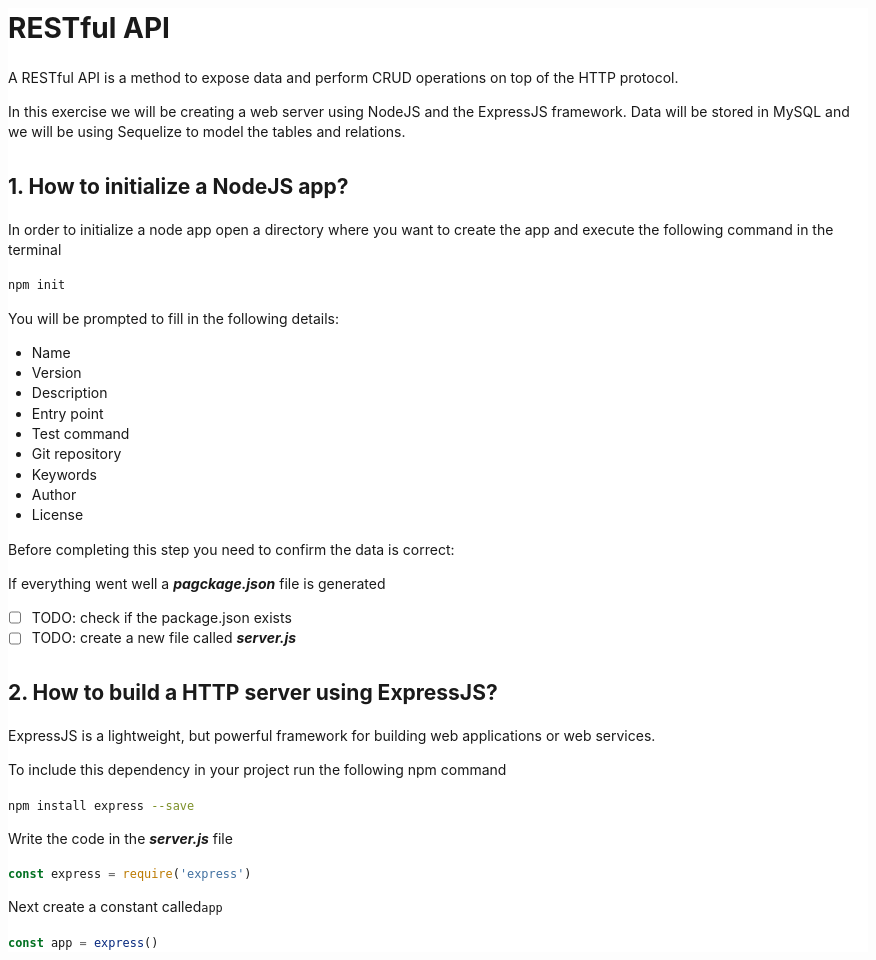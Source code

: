 # RESTful API

A RESTful API is a method to expose data and perform CRUD operations on top of the HTTP protocol.

In this exercise we will be creating a web server using NodeJS and the ExpressJS framework. Data will be stored in MySQL and we will be using Sequelize to model the tables and relations.

## 1. How to initialize a NodeJS app?

In order to initialize a node app open a directory where you want to create the app and  execute the following command in the terminal

```bash
npm init
```

You will be prompted to fill in the following details:

* Name
* Version
* Description
* Entry point
* Test command
* Git repository
* Keywords
* Author
* License

Before completing this step you need to confirm the data is correct:

If everything went well a _**pagckage.json**_ file is generated

* [ ] TODO: check if the package.json exists
* [ ] TODO: create a new file called _**server.js**_

## 2. How to build a HTTP server using ExpressJS?

ExpressJS is a lightweight, but powerful framework for building web applications or web services.

To include this dependency in your project run the following npm command

```bash
npm install express --save
```

Write the code in the _**server.js**_ file

```javascript
const express = require('express')
```

Next create a constant called`app`

```javascript
const app = express()
```
